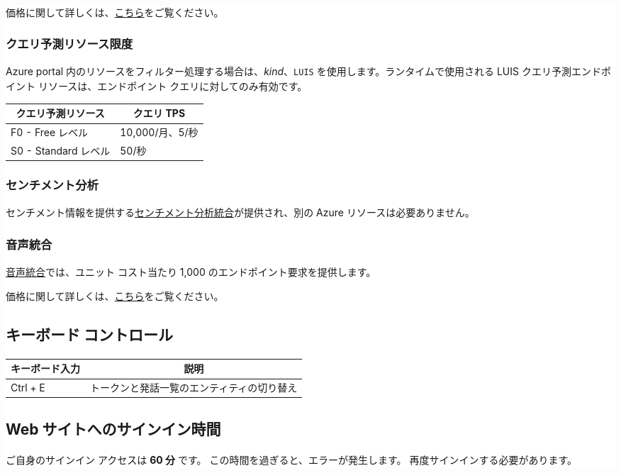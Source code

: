 価格に関して詳しくは、[こちら][pricing]をご覧ください。

### <a name="query-prediction-resource-limits"></a>クエリ予測リソース限度

Azure portal 内のリソースをフィルター処理する場合は、_kind_、`LUIS` を使用します。ランタイムで使用される LUIS クエリ予測エンドポイント リソースは、エンドポイント クエリに対してのみ有効です。

|クエリ予測リソース|クエリ TPS|
|--|--|
|F0 - Free レベル |10,000/月、5/秒|
|S0 - Standard レベル|50/秒|

### <a name="sentiment-analysis"></a>センチメント分析

センチメント情報を提供する[センチメント分析統合](luis-how-to-publish-app.md#enable-sentiment-analysis)が提供され、別の Azure リソースは必要ありません。

### <a name="speech-integration"></a>音声統合

[音声統合](../speech-service/how-to-recognize-intents-from-speech-csharp.md)では、ユニット コスト当たり 1,000 のエンドポイント要求を提供します。

価格に関して詳しくは、[こちら][pricing]をご覧ください。

## <a name="keyboard-controls"></a>キーボード コントロール

|キーボード入力 | 説明 |
|--|--|
|Ctrl + E|トークンと発話一覧のエンティティの切り替え|

## <a name="website-sign-in-time-period"></a>Web サイトへのサインイン時間

ご自身のサインイン アクセスは **60 分** です。 この時間を過ぎると、エラーが発生します。 再度サインインする必要があります。

[luis-get-started-create-app]: ./luis-get-started-create-app.md
[batch-testing]: ./luis-concept-test.md#batch-testing
[intents]: ./luis-concept-intent.md
[phrase-list]: ./luis-concept-feature.md
[utterances]: ./luis-concept-utterance.md
[luis-how-to-manage-versions]: ./luis-how-to-manage-versions.md
[pricing]: https://azure.microsoft.com/pricing/details/cognitive-services/language-understanding-intelligent-services/

[speech-to-intent-pricing]: https://azure.microsoft.com/pricing/details/cognitive-services/language-understanding-intelligent-services/
